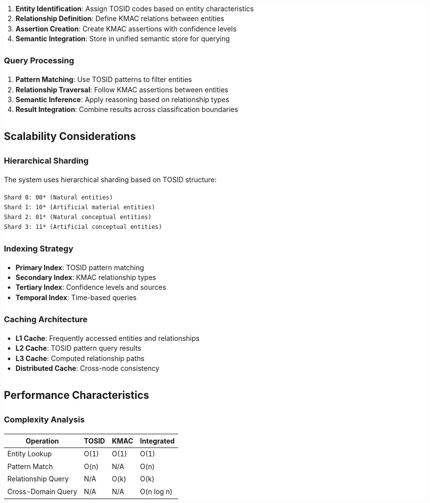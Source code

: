 1. **Entity Identification**: Assign TOSID codes based on entity characteristics
2. **Relationship Definition**: Define KMAC relations between entities  
3. **Assertion Creation**: Create KMAC assertions with confidence levels
4. **Semantic Integration**: Store in unified semantic store for querying

### Query Processing

1. **Pattern Matching**: Use TOSID patterns to filter entities
2. **Relationship Traversal**: Follow KMAC assertions between entities
3. **Semantic Inference**: Apply reasoning based on relationship types
4. **Result Integration**: Combine results across classification boundaries

## Scalability Considerations

### Hierarchical Sharding

The system uses hierarchical sharding based on TOSID structure:

```
Shard 0: 00* (Natural entities)
Shard 1: 10* (Artificial material entities)  
Shard 2: 01* (Natural conceptual entities)
Shard 3: 11* (Artificial conceptual entities)
```

### Indexing Strategy

- **Primary Index**: TOSID pattern matching
- **Secondary Index**: KMAC relationship types
- **Tertiary Index**: Confidence levels and sources
- **Temporal Index**: Time-based queries

### Caching Architecture

- **L1 Cache**: Frequently accessed entities and relationships
- **L2 Cache**: TOSID pattern query results
- **L3 Cache**: Computed relationship paths
- **Distributed Cache**: Cross-node consistency

## Performance Characteristics

### Complexity Analysis

| Operation | TOSID | KMAC | Integrated |
|-----------|-------|------|------------|
| Entity Lookup | O(1) | O(1) | O(1) |
| Pattern Match | O(n) | N/A | O(n) |
| Relationship Query | N/A | O(k) | O(k) |
| Cross-Domain Query | N/A | N/A | O(n log n) |
